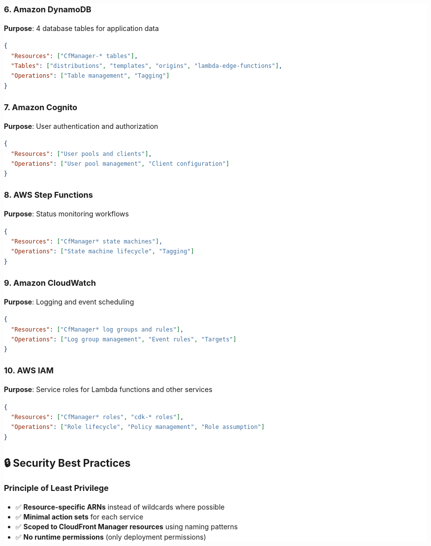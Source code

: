### **6. Amazon DynamoDB**
**Purpose**: 4 database tables for application data
```json
{
  "Resources": ["CfManager-* tables"],
  "Tables": ["distributions", "templates", "origins", "lambda-edge-functions"],
  "Operations": ["Table management", "Tagging"]
}
```

### **7. Amazon Cognito**
**Purpose**: User authentication and authorization
```json
{
  "Resources": ["User pools and clients"],
  "Operations": ["User pool management", "Client configuration"]
}
```

### **8. AWS Step Functions**
**Purpose**: Status monitoring workflows
```json
{
  "Resources": ["CfManager* state machines"],
  "Operations": ["State machine lifecycle", "Tagging"]
}
```

### **9. Amazon CloudWatch**
**Purpose**: Logging and event scheduling
```json
{
  "Resources": ["CfManager* log groups and rules"],
  "Operations": ["Log group management", "Event rules", "Targets"]
}
```

### **10. AWS IAM**
**Purpose**: Service roles for Lambda functions and other services
```json
{
  "Resources": ["CfManager* roles", "cdk-* roles"],
  "Operations": ["Role lifecycle", "Policy management", "Role assumption"]
}
```

## 🔒 **Security Best Practices**

### **Principle of Least Privilege**
- ✅ **Resource-specific ARNs** instead of wildcards where possible
- ✅ **Minimal action sets** for each service
- ✅ **Scoped to CloudFront Manager resources** using naming patterns
- ✅ **No runtime permissions** (only deployment permissions)
